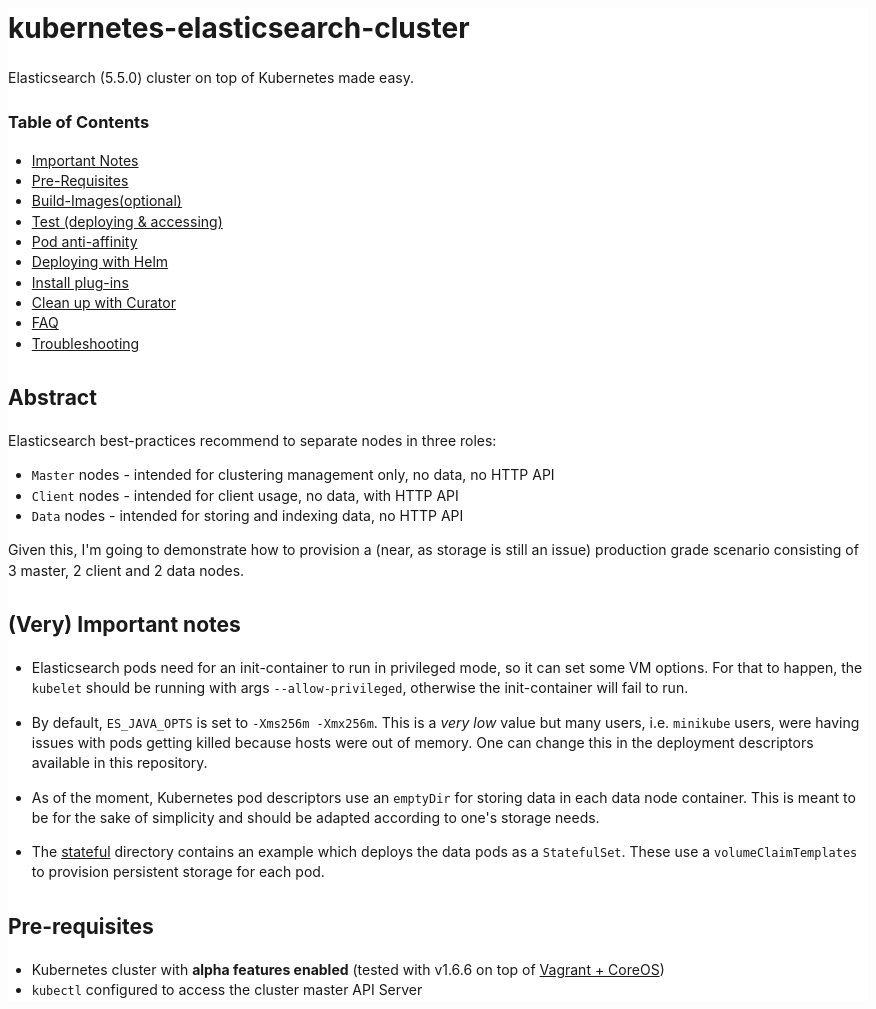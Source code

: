 # kubernetes-elasticsearch-cluster
Elasticsearch (5.5.0) cluster on top of Kubernetes made easy.

### Table of Contents

* [Important Notes](#important-notes)
* [Pre-Requisites](#pre-requisites)
* [Build-Images(optional)](#build-images)
* [Test (deploying & accessing)](#test)
* [Pod anti-affinity](#pod-anti-affinity)
* [Deploying with Helm](#helm)
* [Install plug-ins](#plugins)
* [Clean up with Curator](#curator)
* [FAQ](#faq)
* [Troubleshooting](#troubleshooting)

## Abstract

Elasticsearch best-practices recommend to separate nodes in three roles:
* `Master` nodes - intended for clustering management only, no data, no HTTP API
* `Client` nodes - intended for client usage, no data, with HTTP API
* `Data` nodes - intended for storing and indexing data, no HTTP API

Given this, I'm going to demonstrate how to provision a (near, as storage is still an issue) production grade scenario consisting of 3 master, 2 client and 2 data nodes.

<a id="important-notes">

## (Very) Important notes

* Elasticsearch pods need for an init-container to run in privileged mode, so it can set some VM options. For that to happen, the `kubelet` should be running with args `--allow-privileged`, otherwise
the init-container will fail to run.

* By default, `ES_JAVA_OPTS` is set to `-Xms256m -Xmx256m`. This is a *very low* value but many users, i.e. `minikube` users, were having issues with pods getting killed because hosts were out of memory.
One can change this in the deployment descriptors available in this repository.

* As of the moment, Kubernetes pod descriptors use an `emptyDir` for storing data in each data node container. This is meant to be for the sake of simplicity and should be adapted according to one's storage needs.

* The [stateful](stateful) directory contains an example which deploys the data pods as a `StatefulSet`. These use a `volumeClaimTemplates` to provision persistent storage for each pod.

<a id="pre-requisites">

## Pre-requisites

* Kubernetes cluster with **alpha features enabled** (tested with v1.6.6 on top of [Vagrant + CoreOS](https://github.com/pires/kubernetes-vagrant-coreos-cluster))
* `kubectl` configured to access the cluster master API Server
